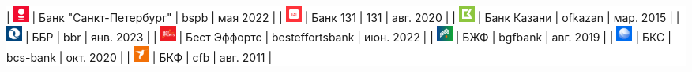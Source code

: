 | <img width='20' height='20' src='https://github.com/melpnz/rblp/blob/master/dark/png/icon + colored background/bspb.png'> | Банк "Санкт-Петербург" | bspb | мая 2022 |
| <img width='20' height='20' src='https://github.com/melpnz/rblp/blob/master/dark/png/icon + colored background/131.png'> | Банк 131 | 131 | авг. 2020 |
| <img width='20' height='20' src='https://github.com/melpnz/rblp/blob/master/dark/png/icon + colored background/ofkazan.png'> | Банк Казани | ofkazan | мар. 2015 |
| <img width='20' height='20' src='https://github.com/melpnz/rblp/blob/master/dark/png/icon + colored background/bbr.png'> | ББР | bbr | янв. 2023 |
| <img width='20' height='20' src='https://github.com/melpnz/rblp/blob/master/dark/png/icon + colored background/besteffortsbank.png'> | Бест Эффортс | besteffortsbank | июн. 2022 |
| <img width='20' height='20' src='https://github.com/melpnz/rblp/blob/master/dark/png/icon + colored background/bgfbank.png'> | БЖФ | bgfbank | авг. 2019 |
| <img width='20' height='20' src='https://github.com/melpnz/rblp/blob/master/dark/png/icon + colored background/bcs-bank.png'> | БКС | bcs-bank | окт. 2020 |
| <img width='20' height='20' src='https://github.com/melpnz/rblp/blob/master/dark/png/icon + colored background/cfb.png'> | БКФ | cfb | авг. 2011 |